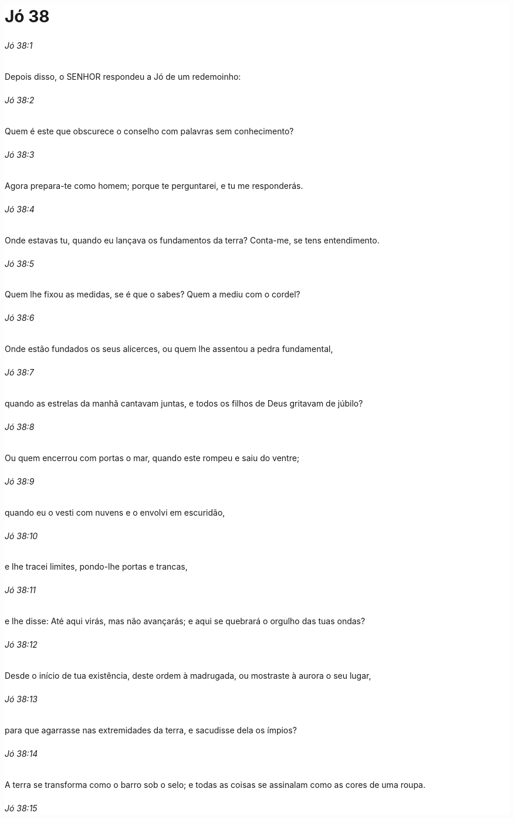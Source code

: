 # Jó 38

###### Jó 38:1

Depois disso, o SENHOR respondeu a Jó de um redemoinho:

###### Jó 38:2

Quem é este que obscurece o conselho com palavras sem conhecimento?

###### Jó 38:3

Agora prepara-te como homem; porque te perguntarei, e tu me responderás.

###### Jó 38:4

Onde estavas tu, quando eu lançava os fundamentos da terra? Conta-me, se tens entendimento.

###### Jó 38:5

Quem lhe fixou as medidas, se é que o sabes? Quem a mediu com o cordel?

###### Jó 38:6

Onde estão fundados os seus alicerces, ou quem lhe assentou a pedra fundamental,

###### Jó 38:7

quando as estrelas da manhã cantavam juntas, e todos os filhos de Deus gritavam de júbilo?

###### Jó 38:8

Ou quem encerrou com portas o mar, quando este rompeu e saiu do ventre;

###### Jó 38:9

quando eu o vesti com nuvens e o envolvi em escuridão,

###### Jó 38:10

e lhe tracei limites, pondo-lhe portas e trancas,

###### Jó 38:11

e lhe disse: Até aqui virás, mas não avançarás; e aqui se quebrará o orgulho das tuas ondas?

###### Jó 38:12

Desde o início de tua existência, deste ordem à madrugada, ou mostraste à aurora o seu lugar,

###### Jó 38:13

para que agarrasse nas extremidades da terra, e sacudisse dela os ímpios?

###### Jó 38:14

A terra se transforma como o barro sob o selo; e todas as coisas se assinalam como as cores de uma roupa.

###### Jó 38:15
